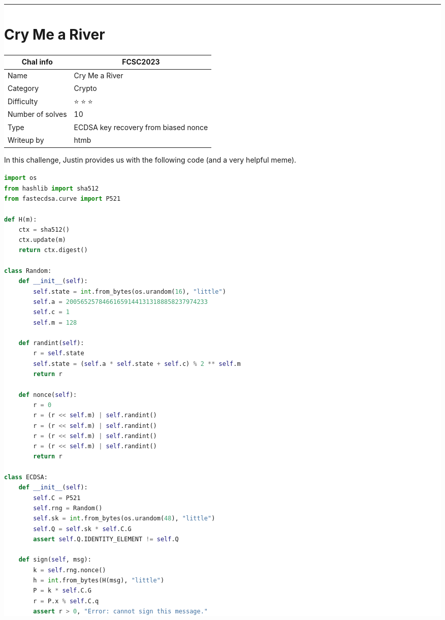 ---
# Cry Me a River

| Chal info | FCSC2023 |
| ------ | ----------- |
| Name | Cry Me a River |
| Category   | Crypto |
| Difficulty | :star: :star: :star: |
| Number of solves | 10 |
| Type | ECDSA key recovery from biased nonce |
| Writeup by | htmb |

In this challenge, Justin provides us with the following code (and a very helpful meme).

``` py
import os
from hashlib import sha512
from fastecdsa.curve import P521

def H(m):
    ctx = sha512()
    ctx.update(m)
    return ctx.digest()

class Random:
    def __init__(self):
        self.state = int.from_bytes(os.urandom(16), "little")
        self.a = 200565257846616591441313188858237974233
        self.c = 1
        self.m = 128

    def randint(self):
        r = self.state
        self.state = (self.a * self.state + self.c) % 2 ** self.m
        return r

    def nonce(self):
        r = 0
        r = (r << self.m) | self.randint()
        r = (r << self.m) | self.randint()
        r = (r << self.m) | self.randint()
        r = (r << self.m) | self.randint()
        return r

class ECDSA:
    def __init__(self):
        self.C = P521
        self.rng = Random()
        self.sk = int.from_bytes(os.urandom(48), "little")
        self.Q = self.sk * self.C.G
        assert self.Q.IDENTITY_ELEMENT != self.Q

    def sign(self, msg):
        k = self.rng.nonce()
        h = int.from_bytes(H(msg), "little")
        P = k * self.C.G
        r = P.x % self.C.q
        assert r > 0, "Error: cannot sign this message."

```